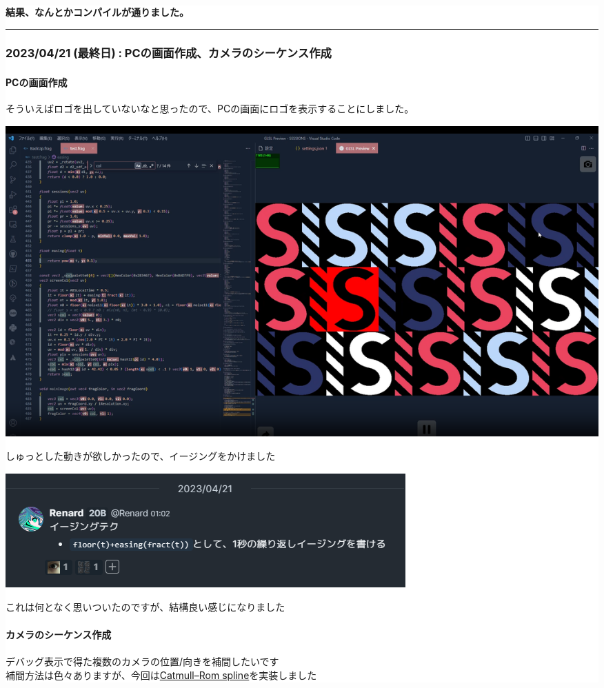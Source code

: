 **結果、なんとかコンパイルが通りました。**

---

### 2023/04/21 (最終日) : PCの画面作成、カメラのシーケンス作成

#### PCの画面作成

そういえばロゴを出していないなと思ったので、PCの画面にロゴを表示することにしました。

![](./2023-05-15/20.png)

しゅっとした動きが欲しかったので、イージングをかけました

![](./2023-05-15/21.png)

これは何となく思いついたのですが、結構良い感じになりました

#### カメラのシーケンス作成

デバッグ表示で得た複数のカメラの位置/向きを補間したいです\
補間方法は色々ありますが、今回は[Catmull–Rom spline](https://en.wikipedia.org/wiki/Cubic_Hermite_spline#Catmull%E2%80%93Rom_spline)を実装しました
